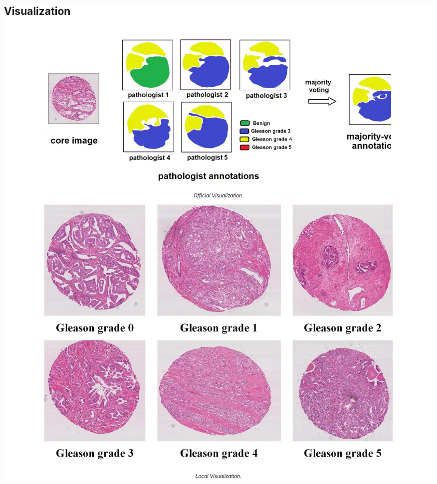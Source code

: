 ## Visualization

<div align="center">
    <a href="https://github.com/openmedlab/"><img width="700px" height="auto" src="appendix/Gleason2019_1.webp"></a>
</div>
<p style="text-align:center;font-size:10px;"><em>Official Visualization.</em></p>

<div align="center">
    <a href="https://github.com/openmedlab/"><img width="700px" height="auto" src="appendix/Gleason2019_2.webp"></a>
</div>
<p style="text-align:center;font-size:10px;"><em>Local Visualization.</em></p>